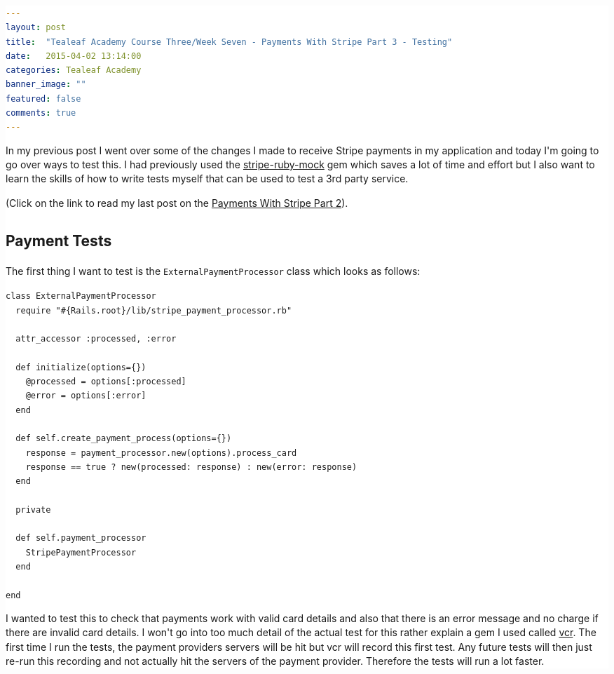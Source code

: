 ```yaml
---
layout: post
title:  "Tealeaf Academy Course Three/Week Seven - Payments With Stripe Part 3 - Testing"
date:   2015-04-02 13:14:00
categories: Tealeaf Academy
banner_image: ""
featured: false
comments: true
---
```


In my previous post I went over some of the changes I made to receive Stripe payments in my application and today I'm going to go over ways to test this.  I had previously used the [stripe-ruby-mock](https://github.com/rebelidealist/stripe-ruby-mock) gem which saves a lot of time and effort but I also want to learn the skills of how to write tests myself that can be used to test a 3rd party service.



(Click on the link to read my last post on the [Payments With Stripe Part 2](../../../../2015/04/01/course-three-week-seven-payments-with-stripe-part-2/)).

## Payment Tests

The first thing I want to test is the ```ExternalPaymentProcessor``` class which looks as follows:

    class ExternalPaymentProcessor
      require "#{Rails.root}/lib/stripe_payment_processor.rb"

      attr_accessor :processed, :error

      def initialize(options={})
        @processed = options[:processed]
        @error = options[:error]
      end

      def self.create_payment_process(options={})
        response = payment_processor.new(options).process_card
        response == true ? new(processed: response) : new(error: response)
      end

      private

      def self.payment_processor
        StripePaymentProcessor
      end

    end

I wanted to test this to check that payments work with valid card details and also that there is an error message and no charge if there are invalid card details.  I won't go into too much detail of the actual test for this rather explain a gem I used called [vcr](https://github.com/vcr/vcr).  The first time I run the tests, the payment providers servers will be hit but vcr will record this first test.  Any future tests will then just re-run this recording and not actually hit the servers of the payment provider.  Therefore the tests will run a lot faster.

